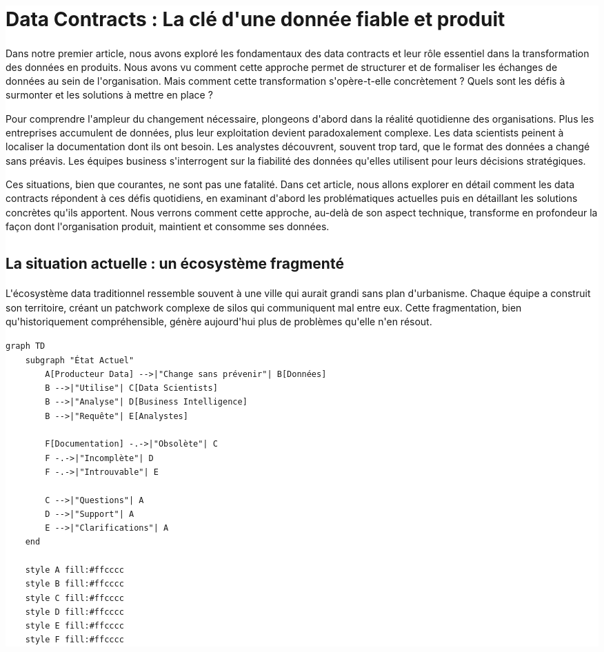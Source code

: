 # Data Contracts : La clé d'une donnée fiable et produit

Dans notre premier article, nous avons exploré les fondamentaux des data contracts et leur rôle essentiel dans la transformation des données en produits. Nous avons vu comment cette approche permet de structurer et de formaliser les échanges de données au sein de l'organisation. Mais comment cette transformation s'opère-t-elle concrètement ? Quels sont les défis à surmonter et les solutions à mettre en place ?

Pour comprendre l'ampleur du changement nécessaire, plongeons d'abord dans la réalité quotidienne des organisations. Plus les entreprises accumulent de données, plus leur exploitation devient paradoxalement complexe. Les data scientists peinent à localiser la documentation dont ils ont besoin. Les analystes découvrent, souvent trop tard, que le format des données a changé sans préavis. Les équipes business s'interrogent sur la fiabilité des données qu'elles utilisent pour leurs décisions stratégiques.

Ces situations, bien que courantes, ne sont pas une fatalité. Dans cet article, nous allons explorer en détail comment les data contracts répondent à ces défis quotidiens, en examinant d'abord les problématiques actuelles puis en détaillant les solutions concrètes qu'ils apportent. Nous verrons comment cette approche, au-delà de son aspect technique, transforme en profondeur la façon dont l'organisation produit, maintient et consomme ses données.

## La situation actuelle : un écosystème fragmenté

L'écosystème data traditionnel ressemble souvent à une ville qui aurait grandi sans plan d'urbanisme. Chaque équipe a construit son territoire, créant un patchwork complexe de silos qui communiquent mal entre eux. Cette fragmentation, bien qu'historiquement compréhensible, génère aujourd'hui plus de problèmes qu'elle n'en résout.

```mermaid
graph TD
    subgraph "État Actuel"
        A[Producteur Data] -->|"Change sans prévenir"| B[Données]
        B -->|"Utilise"| C[Data Scientists]
        B -->|"Analyse"| D[Business Intelligence]
        B -->|"Requête"| E[Analystes]
        
        F[Documentation] -.->|"Obsolète"| C
        F -.->|"Incomplète"| D
        F -.->|"Introuvable"| E
        
        C -->|"Questions"| A
        D -->|"Support"| A
        E -->|"Clarifications"| A
    end

    style A fill:#ffcccc
    style B fill:#ffcccc
    style C fill:#ffcccc
    style D fill:#ffcccc
    style E fill:#ffcccc
    style F fill:#ffcccc
```
